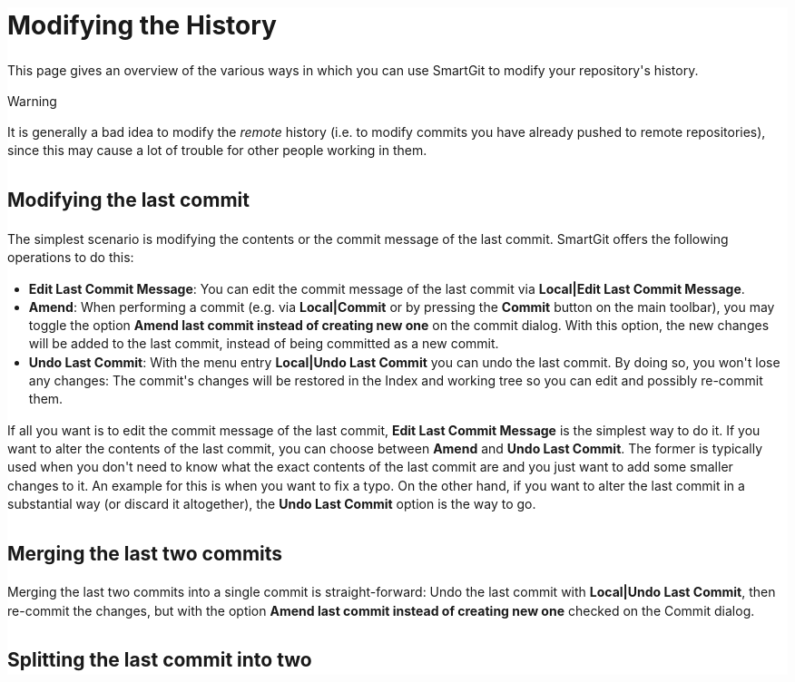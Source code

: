 # Modifying the History

This page gives an overview of the various ways in which you can use
SmartGit to modify your repository's history.

<div>

Warning

<div>

It is generally a bad idea to modify the *remote* history (i.e. to
modify commits you have already pushed to remote repositories), since
this may cause a lot of trouble for other people working in them.

</div>

</div>

## Modifying the last commit

The simplest scenario is modifying the contents or the commit message of
the last commit. SmartGit offers the following operations to do this:

  - **Edit Last Commit Message**: You can edit the commit message of the
    last commit via **Local|Edit Last Commit Message**.
  - **Amend**: When performing a commit (e.g. via **Local|Commit** or by
    pressing the **Commit** button on the main toolbar), you may toggle
    the option **Amend last commit instead of creating new one** on the
    commit dialog. With this option, the new changes will be added to
    the last commit, instead of being committed as a new commit.
  - **Undo Last Commit**: With the menu entry **Local|Undo Last Commit**
    you can undo the last commit. By doing so, you won't lose any
    changes: The commit's changes will be restored in the Index and
    working tree so you can edit and possibly re-commit them.

If all you want is to edit the commit message of the last commit, **Edit
Last Commit Message** is the simplest way to do it. If you want to alter
the contents of the last commit, you can choose between **Amend** and
**Undo Last Commit**. The former is typically used when you don't need
to know what the exact contents of the last commit are and you just want
to add some smaller changes to it. An example for this is when you want
to fix a typo. On the other hand, if you want to alter the last commit
in a substantial way (or discard it altogether), the **Undo Last
Commit** option is the way to go.

## Merging the last two commits

Merging the last two commits into a single commit is straight-forward:
Undo the last commit with **Local|Undo Last Commit**, then re-commit the
changes, but with the option **Amend last commit instead of creating new
one** checked on the Commit dialog.

## Splitting the last commit into two
